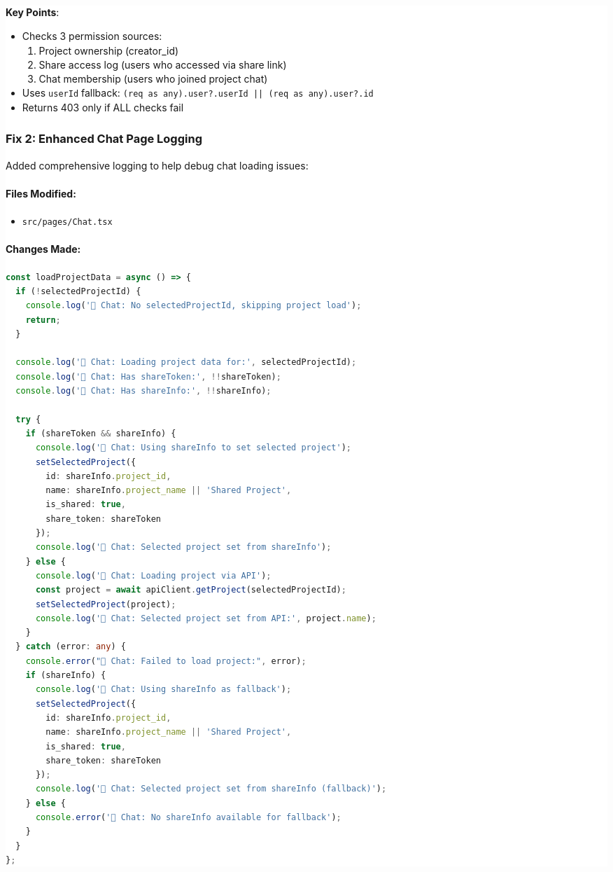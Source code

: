 **Key Points**:
- Checks 3 permission sources:
  1. Project ownership (creator_id)
  2. Share access log (users who accessed via share link)
  3. Chat membership (users who joined project chat)
- Uses `userId` fallback: `(req as any).user?.userId || (req as any).user?.id`
- Returns 403 only if ALL checks fail

### Fix 2: Enhanced Chat Page Logging

Added comprehensive logging to help debug chat loading issues:

#### Files Modified:
- `src/pages/Chat.tsx`

#### Changes Made:

```typescript
const loadProjectData = async () => {
  if (!selectedProjectId) {
    console.log('🔧 Chat: No selectedProjectId, skipping project load');
    return;
  }

  console.log('🔧 Chat: Loading project data for:', selectedProjectId);
  console.log('🔧 Chat: Has shareToken:', !!shareToken);
  console.log('🔧 Chat: Has shareInfo:', !!shareInfo);

  try {
    if (shareToken && shareInfo) {
      console.log('🔧 Chat: Using shareInfo to set selected project');
      setSelectedProject({
        id: shareInfo.project_id,
        name: shareInfo.project_name || 'Shared Project',
        is_shared: true,
        share_token: shareToken
      });
      console.log('🔧 Chat: Selected project set from shareInfo');
    } else {
      console.log('🔧 Chat: Loading project via API');
      const project = await apiClient.getProject(selectedProjectId);
      setSelectedProject(project);
      console.log('🔧 Chat: Selected project set from API:', project.name);
    }
  } catch (error: any) {
    console.error("🔧 Chat: Failed to load project:", error);
    if (shareInfo) {
      console.log('🔧 Chat: Using shareInfo as fallback');
      setSelectedProject({
        id: shareInfo.project_id,
        name: shareInfo.project_name || 'Shared Project',
        is_shared: true,
        share_token: shareToken
      });
      console.log('🔧 Chat: Selected project set from shareInfo (fallback)');
    } else {
      console.error('🔧 Chat: No shareInfo available for fallback');
    }
  }
};
```
